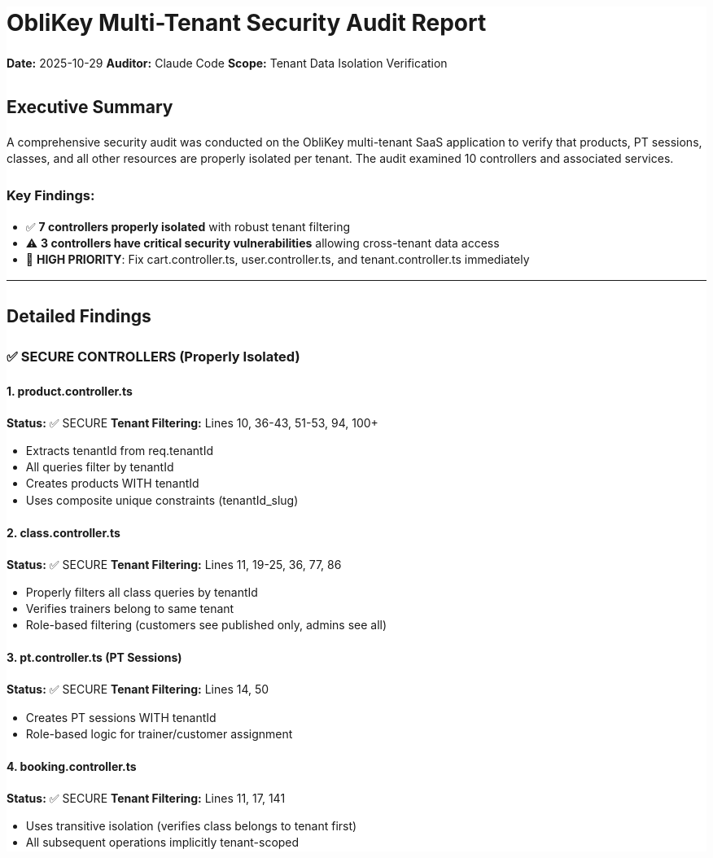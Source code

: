 # ObliKey Multi-Tenant Security Audit Report
**Date:** 2025-10-29
**Auditor:** Claude Code
**Scope:** Tenant Data Isolation Verification

## Executive Summary

A comprehensive security audit was conducted on the ObliKey multi-tenant SaaS application to verify that products, PT sessions, classes, and all other resources are properly isolated per tenant. The audit examined 10 controllers and associated services.

### Key Findings:
- ✅ **7 controllers properly isolated** with robust tenant filtering
- ⚠️ **3 controllers have critical security vulnerabilities** allowing cross-tenant data access
- 🔴 **HIGH PRIORITY**: Fix cart.controller.ts, user.controller.ts, and tenant.controller.ts immediately

---

## Detailed Findings

### ✅ SECURE CONTROLLERS (Properly Isolated)

#### 1. product.controller.ts
**Status:** ✅ SECURE
**Tenant Filtering:** Lines 10, 36-43, 51-53, 94, 100+
- Extracts tenantId from req.tenantId
- All queries filter by tenantId
- Creates products WITH tenantId
- Uses composite unique constraints (tenantId_slug)

#### 2. class.controller.ts
**Status:** ✅ SECURE
**Tenant Filtering:** Lines 11, 19-25, 36, 77, 86
- Properly filters all class queries by tenantId
- Verifies trainers belong to same tenant
- Role-based filtering (customers see published only, admins see all)

#### 3. pt.controller.ts (PT Sessions)
**Status:** ✅ SECURE
**Tenant Filtering:** Lines 14, 50
- Creates PT sessions WITH tenantId
- Role-based logic for trainer/customer assignment

#### 4. booking.controller.ts
**Status:** ✅ SECURE
**Tenant Filtering:** Lines 11, 17, 141
- Uses transitive isolation (verifies class belongs to tenant first)
- All subsequent operations implicitly tenant-scoped
